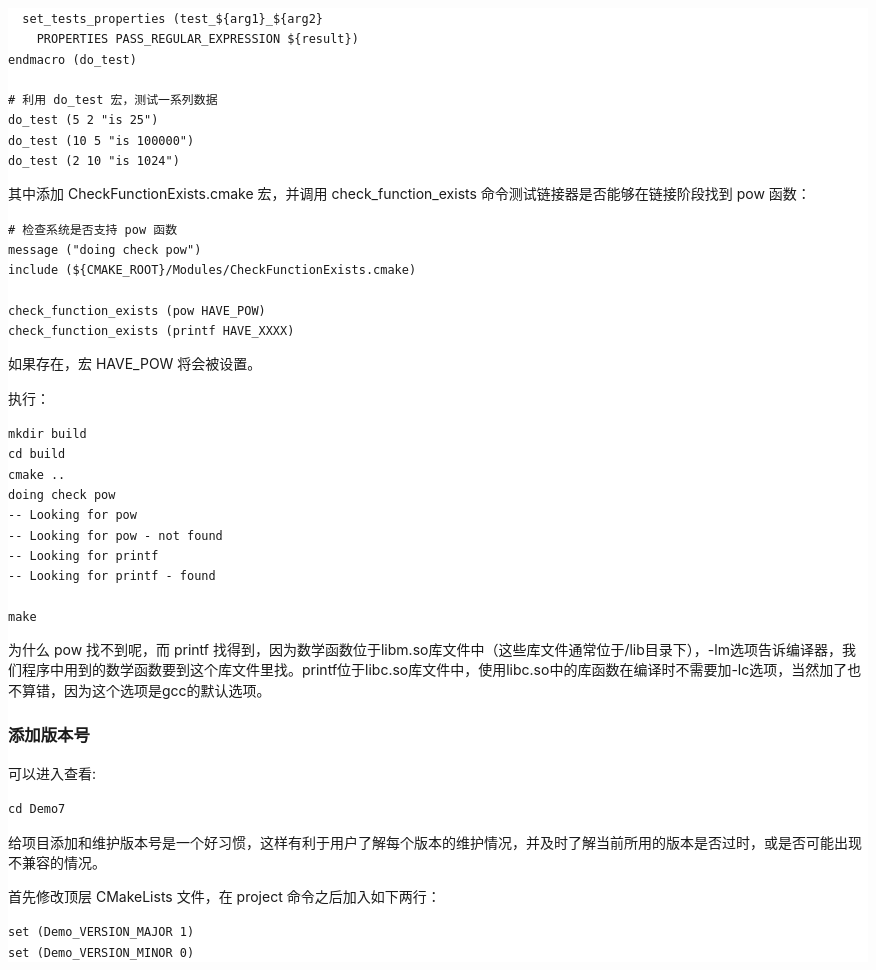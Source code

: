 ```
  set_tests_properties (test_${arg1}_${arg2}
    PROPERTIES PASS_REGULAR_EXPRESSION ${result})
endmacro (do_test)
 
# 利用 do_test 宏，测试一系列数据
do_test (5 2 "is 25")
do_test (10 5 "is 100000")
do_test (2 10 "is 1024")
```


其中添加 CheckFunctionExists.cmake 宏，并调用 check_function_exists 命令测试链接器是否能够在链接阶段找到 pow 函数：

```
# 检查系统是否支持 pow 函数
message ("doing check pow")
include (${CMAKE_ROOT}/Modules/CheckFunctionExists.cmake)

check_function_exists (pow HAVE_POW)
check_function_exists (printf HAVE_XXXX)
```

如果存在，宏 HAVE_POW 将会被设置。

执行：

```
mkdir build
cd build
cmake ..
doing check pow
-- Looking for pow
-- Looking for pow - not found
-- Looking for printf
-- Looking for printf - found

make
```

为什么 pow 找不到呢，而 printf 找得到，因为数学函数位于libm.so库文件中（这些库文件通常位于/lib目录下），-lm选项告诉编译器，我们程序中用到的数学函数要到这个库文件里找。printf位于libc.so库文件中，使用libc.so中的库函数在编译时不需要加-lc选项，当然加了也不算错，因为这个选项是gcc的默认选项。

### 添加版本号

可以进入查看:

```
cd Demo7
```

给项目添加和维护版本号是一个好习惯，这样有利于用户了解每个版本的维护情况，并及时了解当前所用的版本是否过时，或是否可能出现不兼容的情况。

首先修改顶层 CMakeLists 文件，在 project 命令之后加入如下两行：


```
set (Demo_VERSION_MAJOR 1)
set (Demo_VERSION_MINOR 0)
```
